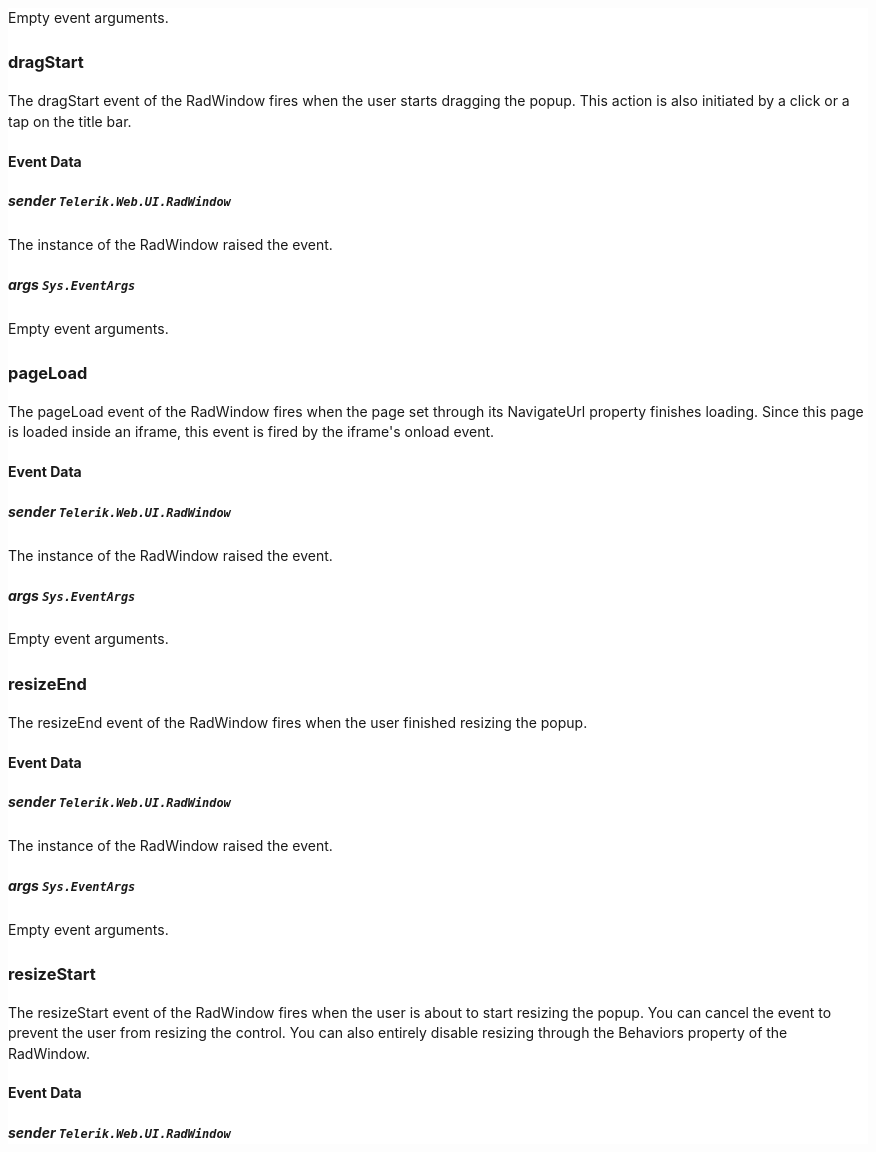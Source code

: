 Empty event arguments.

### dragStart

The dragStart event of the RadWindow fires when the user starts dragging the popup. This action is also initiated by a click or a tap on the title bar. 

#### Event Data

#####  sender `Telerik.Web.UI.RadWindow`

The instance of the RadWindow raised the event.

##### args `Sys.EventArgs`

Empty event arguments.

### pageLoad

The pageLoad event of the RadWindow fires when the page set through its NavigateUrl property finishes loading. 
Since this page is loaded inside an iframe, this event is fired by the iframe's onload event. 

#### Event Data

#####  sender `Telerik.Web.UI.RadWindow`

The instance of the RadWindow raised the event.

##### args `Sys.EventArgs`

Empty event arguments.

### resizeEnd

The resizeEnd event of the RadWindow fires when the user finished resizing the popup. 

#### Event Data

#####  sender `Telerik.Web.UI.RadWindow`

The instance of the RadWindow raised the event.

##### args `Sys.EventArgs`

Empty event arguments.

### resizeStart

The resizeStart event of the RadWindow fires when the user is about to start resizing the popup. 
You can cancel the event to prevent the user from resizing the control. You can also entirely disable resizing through the Behaviors property of the RadWindow. 

#### Event Data

#####  sender `Telerik.Web.UI.RadWindow`
